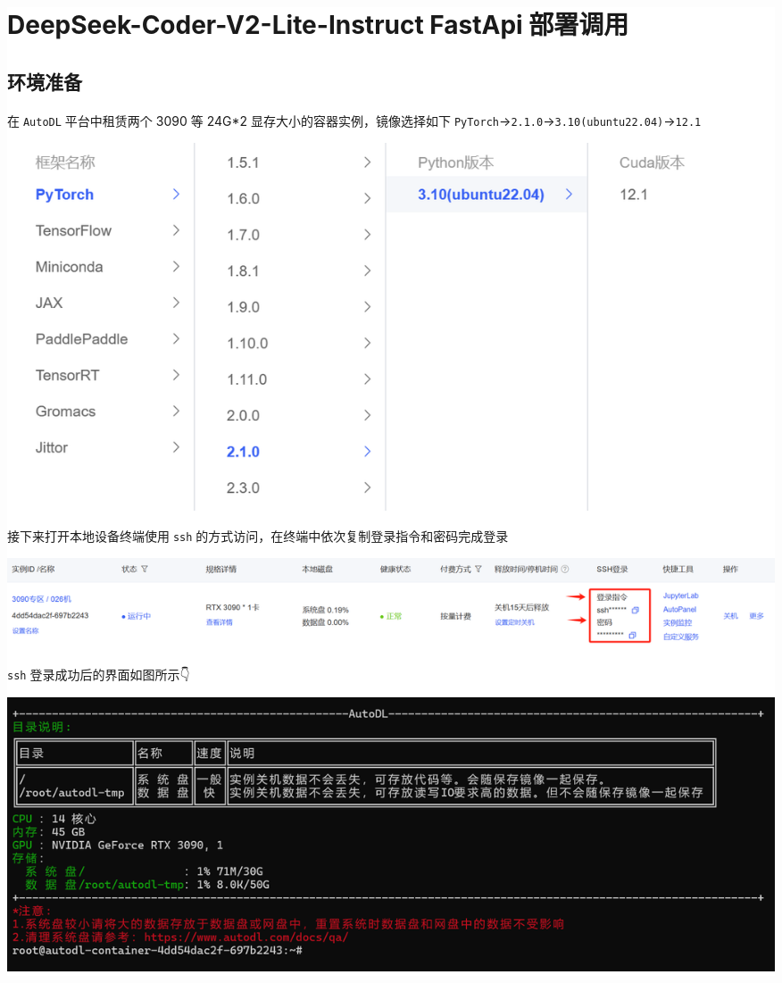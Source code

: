 # DeepSeek-Coder-V2-Lite-Instruct FastApi 部署调用

## **环境准备**

在 `AutoDL` 平台中租赁两个 3090 等 24G*2 显存大小的容器实例，镜像选择如下 `PyTorch`→`2.1.0`→`3.10(ubuntu22.04)`→`12.1`

![fig1-1](images\fig1-1.png)

接下来打开本地设备终端使用 `ssh` 的方式访问，在终端中依次复制登录指令和密码完成登录

![fig1-2](images\fig1-2.png)

`ssh` 登录成功后的界面如图所示👇

![fig1-3](images\fig1-3.png)
